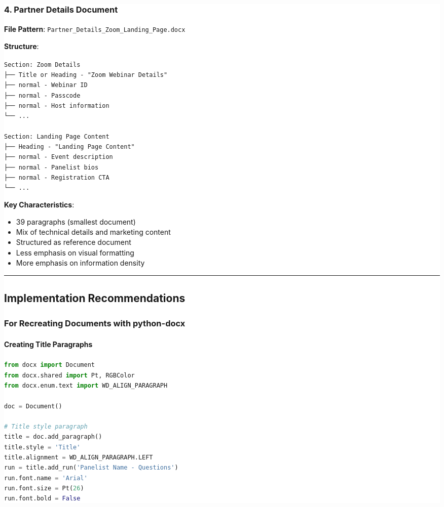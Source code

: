 ### 4. Partner Details Document

**File Pattern**: `Partner_Details_Zoom_Landing_Page.docx`

**Structure**:
```
Section: Zoom Details
├── Title or Heading - "Zoom Webinar Details"
├── normal - Webinar ID
├── normal - Passcode
├── normal - Host information
└── ...

Section: Landing Page Content
├── Heading - "Landing Page Content"
├── normal - Event description
├── normal - Panelist bios
├── normal - Registration CTA
└── ...
```

**Key Characteristics**:
- 39 paragraphs (smallest document)
- Mix of technical details and marketing content
- Structured as reference document
- Less emphasis on visual formatting
- More emphasis on information density

---

## Implementation Recommendations

### For Recreating Documents with python-docx

#### Creating Title Paragraphs
```python
from docx import Document
from docx.shared import Pt, RGBColor
from docx.enum.text import WD_ALIGN_PARAGRAPH

doc = Document()

# Title style paragraph
title = doc.add_paragraph()
title.style = 'Title'
title.alignment = WD_ALIGN_PARAGRAPH.LEFT
run = title.add_run('Panelist Name - Questions')
run.font.name = 'Arial'
run.font.size = Pt(26)
run.font.bold = False
```
